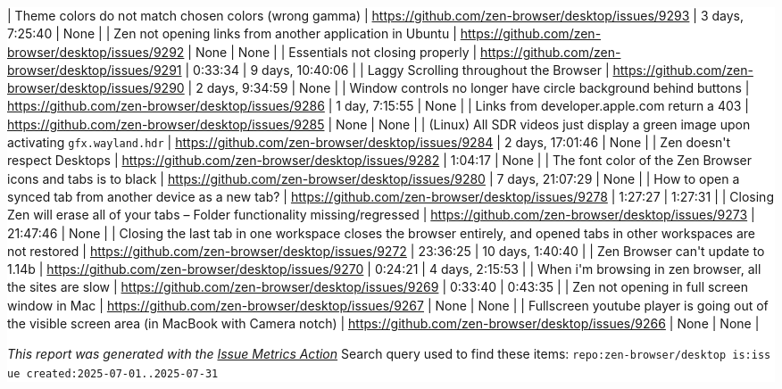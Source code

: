 | Theme colors do not match chosen colors (wrong gamma) | https://github.com/zen-browser/desktop/issues/9293 | 3 days, 7:25:40 | None |
| Zen not opening links from another application in Ubuntu | https://github.com/zen-browser/desktop/issues/9292 | None | None |
| Essentials not closing properly | https://github.com/zen-browser/desktop/issues/9291 | 0:33:34 | 9 days, 10:40:06 |
| Laggy Scrolling throughout the Browser | https://github.com/zen-browser/desktop/issues/9290 | 2 days, 9:34:59 | None |
| Window controls no longer have circle background behind buttons | https://github.com/zen-browser/desktop/issues/9286 | 1 day, 7:15:55 | None |
| Links from developer.apple.com return a 403 | https://github.com/zen-browser/desktop/issues/9285 | None | None |
| (Linux) All SDR videos just display a green image upon activating `gfx.wayland.hdr` | https://github.com/zen-browser/desktop/issues/9284 | 2 days, 17:01:46 | None |
| Zen doesn't respect Desktops | https://github.com/zen-browser/desktop/issues/9282 | 1:04:17 | None |
| The font color of the Zen Browser icons and tabs is to black | https://github.com/zen-browser/desktop/issues/9280 | 7 days, 21:07:29 | None |
| How to open a synced tab from another device as a new tab? | https://github.com/zen-browser/desktop/issues/9278 | 1:27:27 | 1:27:31 |
| Closing Zen will erase all of your tabs – Folder functionality missing/regressed | https://github.com/zen-browser/desktop/issues/9273 | 21:47:46 | None |
| Closing the last tab in one workspace closes the browser entirely, and opened tabs in other workspaces are not restored | https://github.com/zen-browser/desktop/issues/9272 | 23:36:25 | 10 days, 1:40:40 |
| Zen Browser can't update to 1.14b | https://github.com/zen-browser/desktop/issues/9270 | 0:24:21 | 4 days, 2:15:53 |
| When i'm browsing in zen browser, all the sites are slow | https://github.com/zen-browser/desktop/issues/9269 | 0:33:40 | 0:43:35 |
| Zen not opening in full screen window in Mac | https://github.com/zen-browser/desktop/issues/9267 | None | None |
| Fullscreen youtube player is going out of the visible screen area (in MacBook with Camera notch) | https://github.com/zen-browser/desktop/issues/9266 | None | None |

_This report was generated with the [Issue Metrics Action](https://github.com/github/issue-metrics)_
Search query used to find these items: `repo:zen-browser/desktop is:issue created:2025-07-01..2025-07-31`
